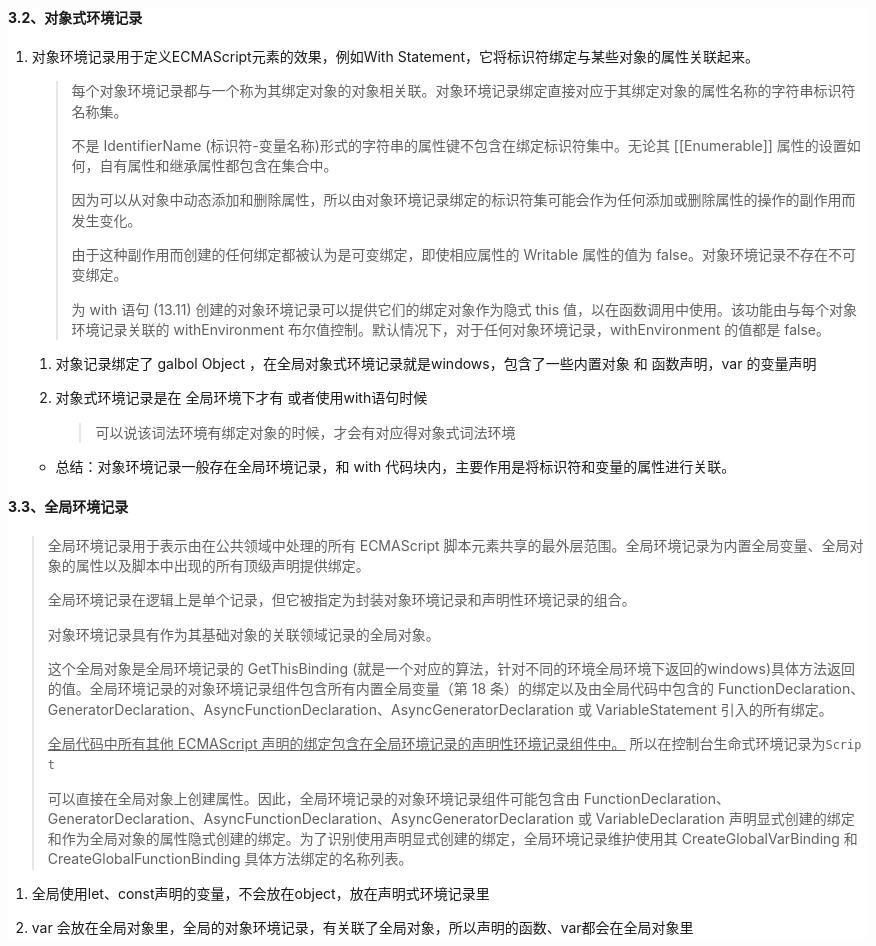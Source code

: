 

#### 3.2、对象式环境记录

1. 对象环境记录用于定义ECMAScript元素的效果，例如With Statement，它将标识符绑定与某些对象的属性关联起来。

   > 每个对象环境记录都与一个称为其绑定对象的对象相关联。对象环境记录绑定直接对应于其绑定对象的属性名称的字符串标识符名称集。
   >
   > 不是 IdentifierName (标识符-变量名称)形式的字符串的属性键不包含在绑定标识符集中。无论其 [[Enumerable]] 属性的设置如何，自有属性和继承属性都包含在集合中。
   >
   > 因为可以从对象中动态添加和删除属性，所以由对象环境记录绑定的标识符集可能会作为任何添加或删除属性的操作的副作用而发生变化。
   >
   > 由于这种副作用而创建的任何绑定都被认为是可变绑定，即使相应属性的 Writable 属性的值为 false。对象环境记录不存在不可变绑定。
   >
   > 为 with 语句 (13.11) 创建的对象环境记录可以提供它们的绑定对象作为隐式 this 值，以在函数调用中使用。该功能由与每个对象环境记录关联的 withEnvironment 布尔值控制。默认情况下，对于任何对象环境记录，withEnvironment 的值都是 false。
   >
   > 

   1. 对象记录绑定了 galbol Object ，在全局对象式环境记录就是windows，包含了一些内置对象 和 函数声明，var 的变量声明

   2. 对象式环境记录是在 全局环境下才有 或者使用with语句时候

      > 可以说该词法环境有绑定对象的时候，才会有对应得对象式词法环境
   
   - 总结：对象环境记录一般存在全局环境记录，和 with 代码块内，主要作用是将标识符和变量的属性进行关联。



#### 3.3、全局环境记录



> 全局环境记录用于表示由在公共领域中处理的所有 ECMAScript 脚本元素共享的最外层范围。全局环境记录为内置全局变量、全局对象的属性以及脚本中出现的所有顶级声明提供绑定。
>
> 全局环境记录在逻辑上是单个记录，但它被指定为封装对象环境记录和声明性环境记录的组合。
>
> 对象环境记录具有作为其基础对象的关联领域记录的全局对象。
>
> 这个全局对象是全局环境记录的 GetThisBinding (就是一个对应的算法，针对不同的环境全局环境下返回的windows)具体方法返回的值。全局环境记录的对象环境记录组件包含所有内置全局变量（第 18 条）的绑定以及由全局代码中包含的 FunctionDeclaration、GeneratorDeclaration、AsyncFunctionDeclaration、AsyncGeneratorDeclaration 或 VariableStatement 引入的所有绑定。
>
> 
>
> <u>全局代码中所有其他 ECMAScript 声明的绑定包含在全局环境记录的声明性环境记录组件中。</u> 所以在控制台生命式环境记录为`Script`
>
> 
>
> 可以直接在全局对象上创建属性。因此，全局环境记录的对象环境记录组件可能包含由 FunctionDeclaration、GeneratorDeclaration、AsyncFunctionDeclaration、AsyncGeneratorDeclaration 或 VariableDeclaration 声明显式创建的绑定和作为全局对象的属性隐式创建的绑定。为了识别使用声明显式创建的绑定，全局环境记录维护使用其 CreateGlobalVarBinding 和 CreateGlobalFunctionBinding 具体方法绑定的名称列表。

1. 全局使用let、const声明的变量，不会放在object，放在声明式环境记录里
2. var 会放在全局对象里，全局的对象环境记录，有关联了全局对象，所以声明的函数、var都会在全局对象里




   ["rest" + calcArg1]: "wangwu",